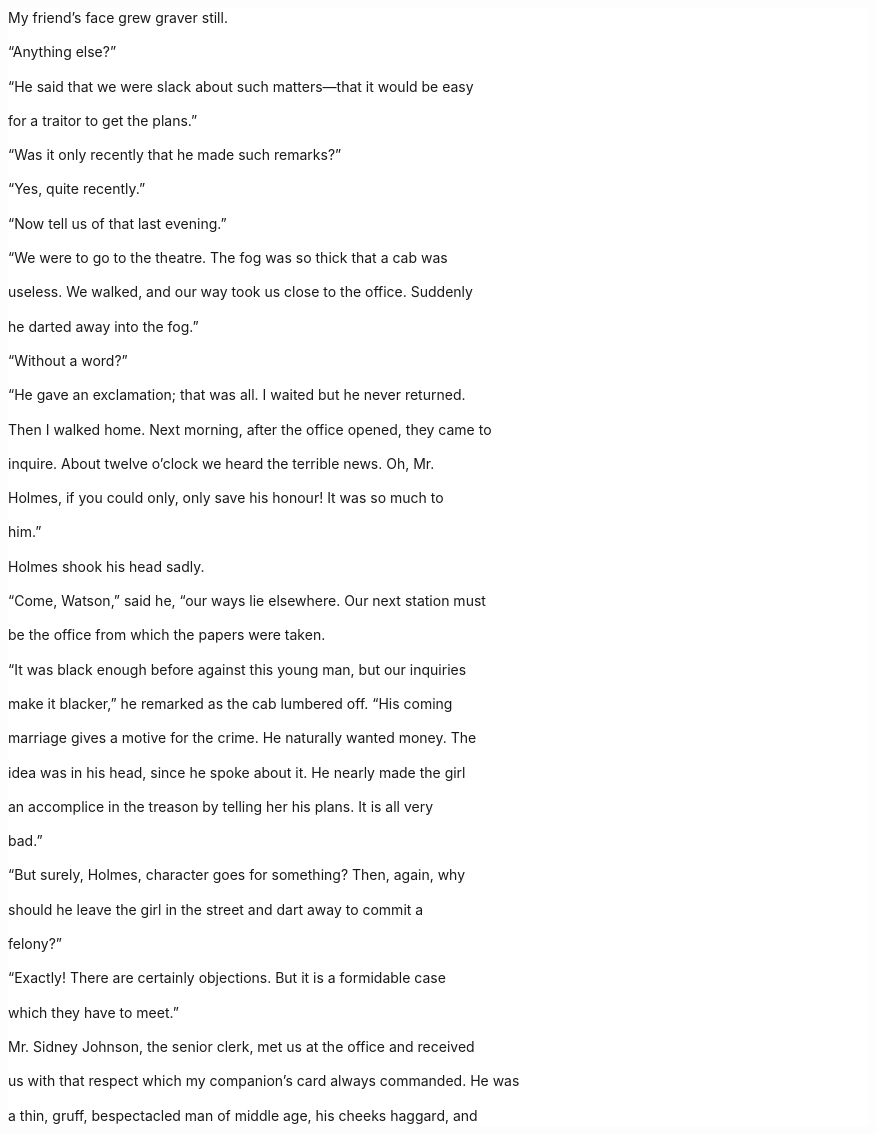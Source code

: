 My friend’s face grew graver still.

“Anything else?”

“He said that we were slack about such matters—that it would be easy

for a traitor to get the plans.”

“Was it only recently that he made such remarks?”

“Yes, quite recently.”

“Now tell us of that last evening.”

“We were to go to the theatre. The fog was so thick that a cab was

useless. We walked, and our way took us close to the office. Suddenly

he darted away into the fog.”

“Without a word?”

“He gave an exclamation; that was all. I waited but he never returned.

Then I walked home. Next morning, after the office opened, they came to

inquire. About twelve o’clock we heard the terrible news. Oh, Mr.

Holmes, if you could only, only save his honour! It was so much to

him.”

Holmes shook his head sadly.

“Come, Watson,” said he, “our ways lie elsewhere. Our next station must

be the office from which the papers were taken.

“It was black enough before against this young man, but our inquiries

make it blacker,” he remarked as the cab lumbered off. “His coming

marriage gives a motive for the crime. He naturally wanted money. The

idea was in his head, since he spoke about it. He nearly made the girl

an accomplice in the treason by telling her his plans. It is all very

bad.”

“But surely, Holmes, character goes for something? Then, again, why

should he leave the girl in the street and dart away to commit a

felony?”

“Exactly! There are certainly objections. But it is a formidable case

which they have to meet.”

Mr. Sidney Johnson, the senior clerk, met us at the office and received

us with that respect which my companion’s card always commanded. He was

a thin, gruff, bespectacled man of middle age, his cheeks haggard, and
